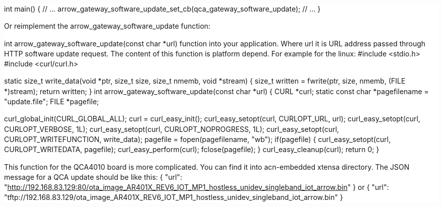 int main() {
  // ...
  arrow_gateway_software_update_set_cb(qca_gateway_software_update);
  // ...
}

Or reimplement the arrow_gateway_software_update function:

int arrow_gateway_software_update(const char *url)  function into your application. Where url it is URL address passed through HTTP software update request. The content of this function is platform depend.
For example for the linux:
#include <stdio.h>
#include <curl/curl.h>

static size_t write_data(void *ptr, size_t size, size_t nmemb, void *stream) {
  size_t written = fwrite(ptr, size, nmemb, (FILE *)stream);
  return written;
}
int arrow_gateway_software_update(const char *url) {
  CURL *curl;
  static const char *pagefilename = "update.file";
  FILE *pagefile;

  curl_global_init(CURL_GLOBAL_ALL);
  curl = curl_easy_init();
  curl_easy_setopt(curl, CURLOPT_URL, url);
  curl_easy_setopt(curl, CURLOPT_VERBOSE, 1L);
  curl_easy_setopt(curl, CURLOPT_NOPROGRESS, 1L);
  curl_easy_setopt(curl, CURLOPT_WRITEFUNCTION, write_data);
  pagefile = fopen(pagefilename, "wb");
  if(pagefile) {
    curl_easy_setopt(curl, CURLOPT_WRITEDATA, pagefile);
    curl_easy_perform(curl);
    fclose(pagefile);
  }
  curl_easy_cleanup(curl);
  return 0;
}


This function for the QCA4010 board is more complicated. You can find it into acn-embedded  xtensa directory.
The JSON message for a QCA update should be like this:
{
  "url": "http://192.168.83.129:80/ota_image_AR401X_REV6_IOT_MP1_hostless_unidev_singleband_iot_arrow.bin"
}
or
{
  "url": "tftp://192.168.83.129/ota_image_AR401X_REV6_IOT_MP1_hostless_unidev_singleband_iot_arrow.bin"
}


